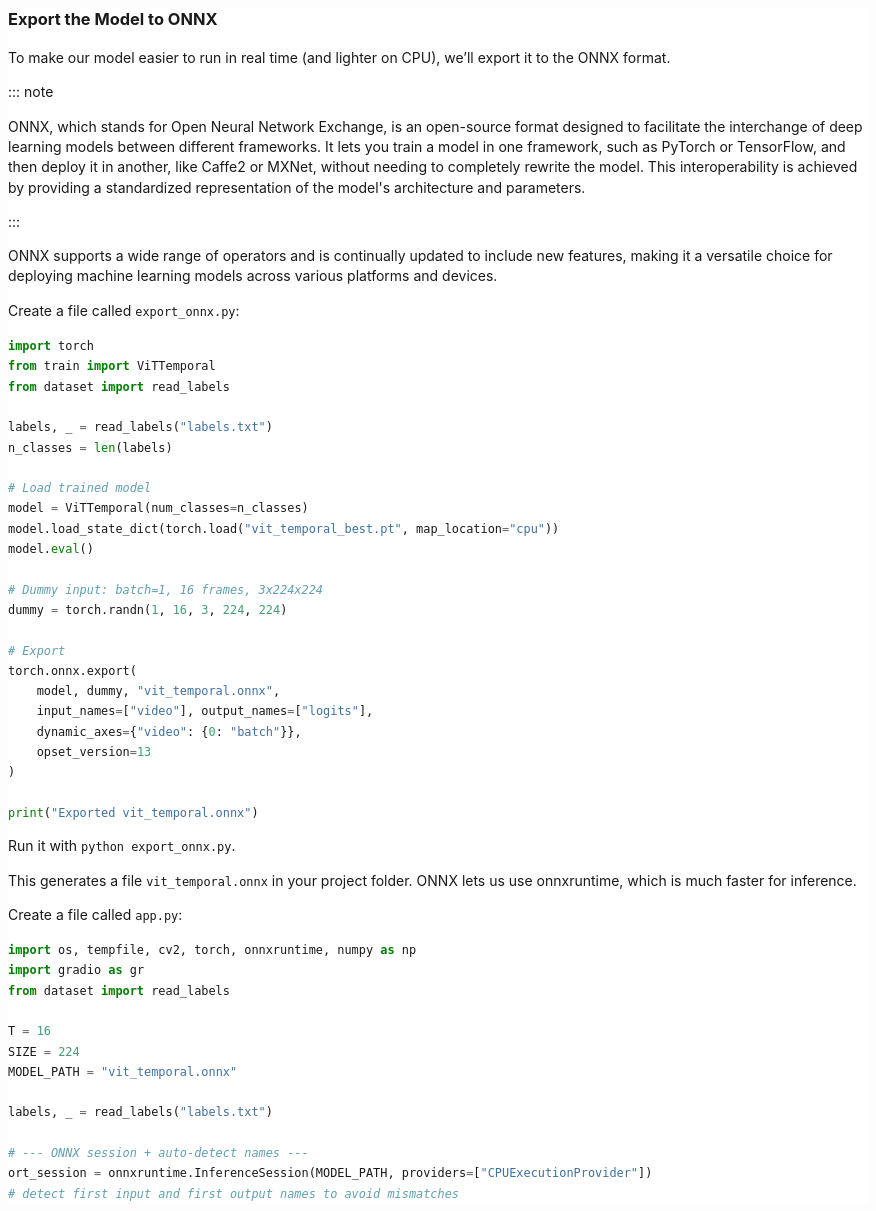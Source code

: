 ### Export the Model to ONNX

To make our model easier to run in real time (and lighter on CPU), we’ll export it to the ONNX format.

::: note

ONNX, which stands for Open Neural Network Exchange, is an open-source format designed to facilitate the interchange of deep learning models between different frameworks. It lets you train a model in one framework, such as PyTorch or TensorFlow, and then deploy it in another, like Caffe2 or MXNet, without needing to completely rewrite the model. This interoperability is achieved by providing a standardized representation of the model's architecture and parameters.

:::

ONNX supports a wide range of operators and is continually updated to include new features, making it a versatile choice for deploying machine learning models across various platforms and devices.

Create a file called <VPIcon icon="fa-brands fa-python"/>`export_onnx.py`:

```py title="export_onnx.py"
import torch
from train import ViTTemporal
from dataset import read_labels

labels, _ = read_labels("labels.txt")
n_classes = len(labels)

# Load trained model
model = ViTTemporal(num_classes=n_classes)
model.load_state_dict(torch.load("vit_temporal_best.pt", map_location="cpu"))
model.eval()

# Dummy input: batch=1, 16 frames, 3x224x224
dummy = torch.randn(1, 16, 3, 224, 224)

# Export
torch.onnx.export(
    model, dummy, "vit_temporal.onnx",
    input_names=["video"], output_names=["logits"],
    dynamic_axes={"video": {0: "batch"}},
    opset_version=13
)

print("Exported vit_temporal.onnx")
```

Run it with `python export_onnx.py`.

This generates a file `vit_temporal.onnx` in your project folder. ONNX lets us use onnxruntime, which is much faster for inference.

Create a file called <VPIcon icon="fa-brands fa-python"/>`app.py`:

```py :collapsed-lines title="app.py"
import os, tempfile, cv2, torch, onnxruntime, numpy as np
import gradio as gr
from dataset import read_labels

T = 16
SIZE = 224
MODEL_PATH = "vit_temporal.onnx"

labels, _ = read_labels("labels.txt")

# --- ONNX session + auto-detect names ---
ort_session = onnxruntime.InferenceSession(MODEL_PATH, providers=["CPUExecutionProvider"])
# detect first input and first output names to avoid mismatches
```